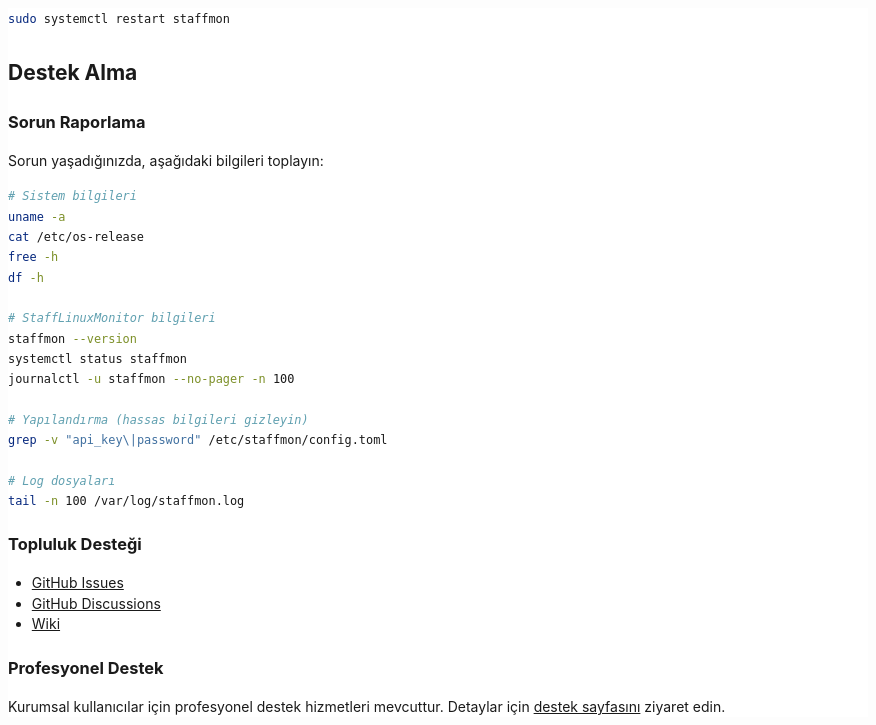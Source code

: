 ```bash
sudo systemctl restart staffmon
```

## Destek Alma

### Sorun Raporlama

Sorun yaşadığınızda, aşağıdaki bilgileri toplayın:

```bash
# Sistem bilgileri
uname -a
cat /etc/os-release
free -h
df -h

# StaffLinuxMonitor bilgileri
staffmon --version
systemctl status staffmon
journalctl -u staffmon --no-pager -n 100

# Yapılandırma (hassas bilgileri gizleyin)
grep -v "api_key\|password" /etc/staffmon/config.toml

# Log dosyaları
tail -n 100 /var/log/staffmon.log
```

### Topluluk Desteği

- [GitHub Issues](https://github.com/forniya/StaffLinuxMonitor/issues)
- [GitHub Discussions](https://github.com/forniya/StaffLinuxMonitor/discussions)
- [Wiki](https://github.com/forniya/StaffLinuxMonitor/wiki)

### Profesyonel Destek

Kurumsal kullanıcılar için profesyonel destek hizmetleri mevcuttur. Detaylar için [destek sayfasını](https://github.com/forniya/StaffLinuxMonitor/wiki/Support) ziyaret edin. 
